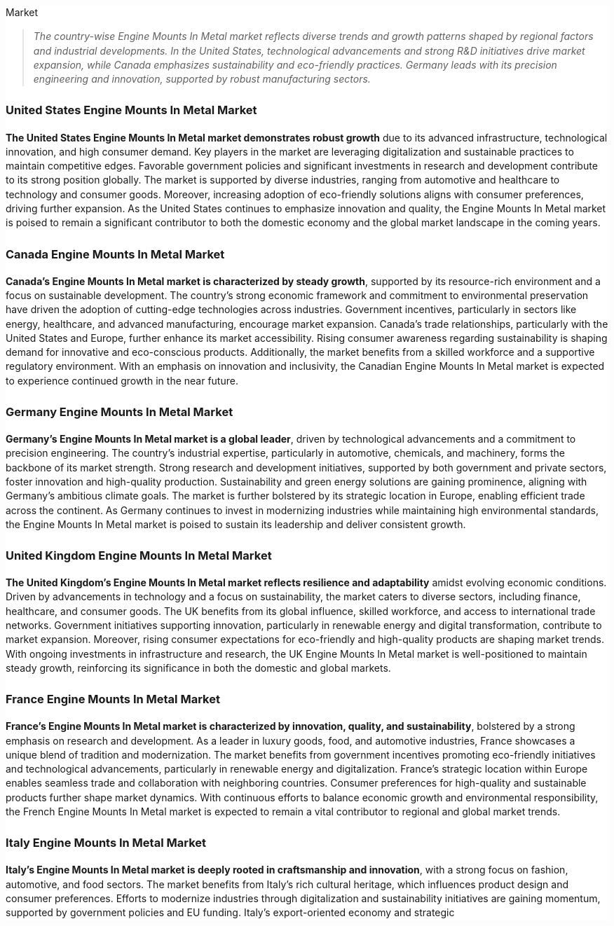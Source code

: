 Market<br /></span></h1><blockquote><p><em><span class="">The country-wise Engine Mounts In Metal market reflects diverse trends and growth patterns shaped by regional factors and industrial developments. In the United States, technological advancements and strong R&amp;D initiatives drive market expansion, while Canada emphasizes sustainability and eco-friendly practices. Germany leads with its precision engineering and innovation, supported by robust manufacturing sectors.</span></em></p></blockquote><h3><strong>United States Engine Mounts In Metal Market</strong></h3><p><strong>The United States Engine Mounts In Metal market demonstrates robust growth</strong> due to its advanced infrastructure, technological innovation, and high consumer demand. Key players in the market are leveraging digitalization and sustainable practices to maintain competitive edges. Favorable government policies and significant investments in research and development contribute to its strong position globally. The market is supported by diverse industries, ranging from automotive and healthcare to technology and consumer goods. Moreover, increasing adoption of eco-friendly solutions aligns with consumer preferences, driving further expansion. As the United States continues to emphasize innovation and quality, the Engine Mounts In Metal market is poised to remain a significant contributor to both the domestic economy and the global market landscape in the coming years.</p><h3><strong>Canada Engine Mounts In Metal Market</strong></h3><p><strong>Canada&rsquo;s Engine Mounts In Metal market is characterized by steady growth</strong>, supported by its resource-rich environment and a focus on sustainable development. The country&rsquo;s strong economic framework and commitment to environmental preservation have driven the adoption of cutting-edge technologies across industries. Government incentives, particularly in sectors like energy, healthcare, and advanced manufacturing, encourage market expansion. Canada&rsquo;s trade relationships, particularly with the United States and Europe, further enhance its market accessibility. Rising consumer awareness regarding sustainability is shaping demand for innovative and eco-conscious products. Additionally, the market benefits from a skilled workforce and a supportive regulatory environment. With an emphasis on innovation and inclusivity, the Canadian Engine Mounts In Metal market is expected to experience continued growth in the near future.</p><h3><strong>Germany Engine Mounts In Metal Market</strong></h3><p><strong>Germany&rsquo;s Engine Mounts In Metal market is a global leader</strong>, driven by technological advancements and a commitment to precision engineering. The country&rsquo;s industrial expertise, particularly in automotive, chemicals, and machinery, forms the backbone of its market strength. Strong research and development initiatives, supported by both government and private sectors, foster innovation and high-quality production. Sustainability and green energy solutions are gaining prominence, aligning with Germany&rsquo;s ambitious climate goals. The market is further bolstered by its strategic location in Europe, enabling efficient trade across the continent. As Germany continues to invest in modernizing industries while maintaining high environmental standards, the Engine Mounts In Metal market is poised to sustain its leadership and deliver consistent growth.</p><h3><strong>United Kingdom Engine Mounts In Metal Market</strong></h3><p><strong>The United Kingdom&rsquo;s Engine Mounts In Metal market reflects resilience and adaptability</strong> amidst evolving economic conditions. Driven by advancements in technology and a focus on sustainability, the market caters to diverse sectors, including finance, healthcare, and consumer goods. The UK benefits from its global influence, skilled workforce, and access to international trade networks. Government initiatives supporting innovation, particularly in renewable energy and digital transformation, contribute to market expansion. Moreover, rising consumer expectations for eco-friendly and high-quality products are shaping market trends. With ongoing investments in infrastructure and research, the UK Engine Mounts In Metal market is well-positioned to maintain steady growth, reinforcing its significance in both the domestic and global markets.</p><h3><strong>France Engine Mounts In Metal Market</strong></h3><p><strong>France&rsquo;s Engine Mounts In Metal market is characterized by innovation, quality, and sustainability</strong>, bolstered by a strong emphasis on research and development. As a leader in luxury goods, food, and automotive industries, France showcases a unique blend of tradition and modernization. The market benefits from government incentives promoting eco-friendly initiatives and technological advancements, particularly in renewable energy and digitalization. France&rsquo;s strategic location within Europe enables seamless trade and collaboration with neighboring countries. Consumer preferences for high-quality and sustainable products further shape market dynamics. With continuous efforts to balance economic growth and environmental responsibility, the French Engine Mounts In Metal market is expected to remain a vital contributor to regional and global market trends.</p><h3><strong>Italy Engine Mounts In Metal Market</strong></h3><p><strong>Italy&rsquo;s Engine Mounts In Metal market is deeply rooted in craftsmanship and innovation</strong>, with a strong focus on fashion, automotive, and food sectors. The market benefits from Italy&rsquo;s rich cultural heritage, which influences product design and consumer preferences. Efforts to modernize industries through digitalization and sustainability initiatives are gaining momentum, supported by government policies and EU funding. Italy&rsquo;s export-oriented economy and strategic